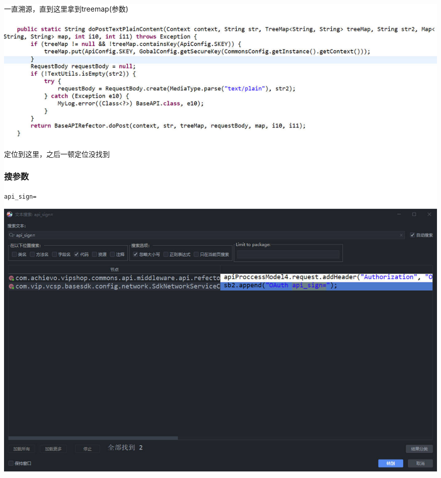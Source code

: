 一直溯源，直到这里拿到treemap(参数)

<img src="./typora_imgs/4.jpg">

定位到这里，之后一顿定位没找到

### 搜参数

`api_sign=`

<img src="./typora_imgs/5.jpg">
